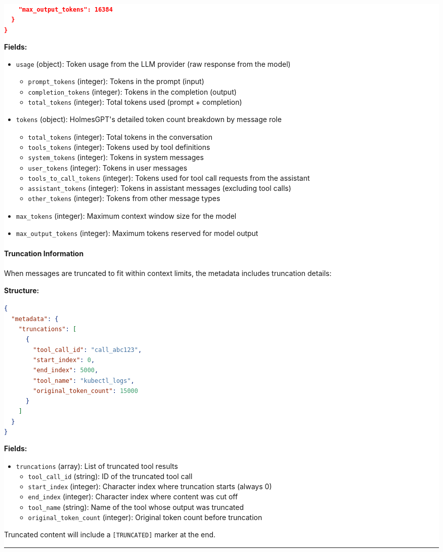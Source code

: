 ```json
    "max_output_tokens": 16384
  }
}
```

**Fields:**

- `usage` (object): Token usage from the LLM provider (raw response from the model)
  - `prompt_tokens` (integer): Tokens in the prompt (input)
  - `completion_tokens` (integer): Tokens in the completion (output)
  - `total_tokens` (integer): Total tokens used (prompt + completion)

- `tokens` (object): HolmesGPT's detailed token count breakdown by message role
  - `total_tokens` (integer): Total tokens in the conversation
  - `tools_tokens` (integer): Tokens used by tool definitions
  - `system_tokens` (integer): Tokens in system messages
  - `user_tokens` (integer): Tokens in user messages
  - `tools_to_call_tokens` (integer): Tokens used for tool call requests from the assistant
  - `assistant_tokens` (integer): Tokens in assistant messages (excluding tool calls)
  - `other_tokens` (integer): Tokens from other message types

- `max_tokens` (integer): Maximum context window size for the model
- `max_output_tokens` (integer): Maximum tokens reserved for model output

#### Truncation Information

When messages are truncated to fit within context limits, the metadata includes truncation details:

**Structure:**
```json
{
  "metadata": {
    "truncations": [
      {
        "tool_call_id": "call_abc123",
        "start_index": 0,
        "end_index": 5000,
        "tool_name": "kubectl_logs",
        "original_token_count": 15000
      }
    ]
  }
}
```

**Fields:**

- `truncations` (array): List of truncated tool results
  - `tool_call_id` (string): ID of the truncated tool call
  - `start_index` (integer): Character index where truncation starts (always 0)
  - `end_index` (integer): Character index where content was cut off
  - `tool_name` (string): Name of the tool whose output was truncated
  - `original_token_count` (integer): Original token count before truncation

Truncated content will include a `[TRUNCATED]` marker at the end.

---